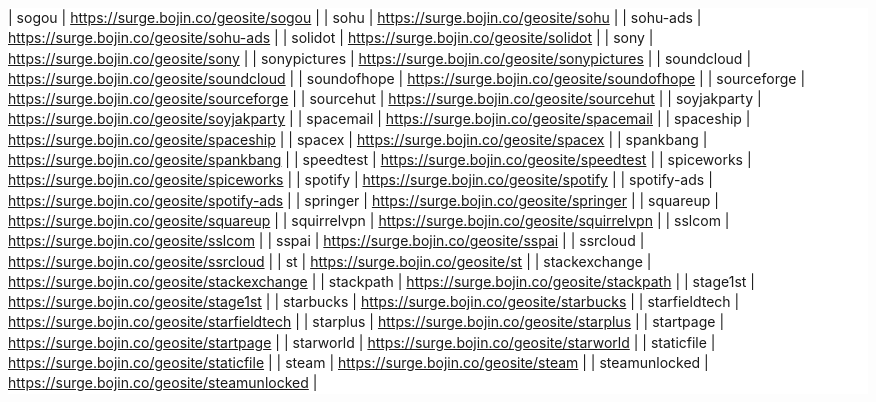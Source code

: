 | sogou | https://surge.bojin.co/geosite/sogou |
| sohu | https://surge.bojin.co/geosite/sohu |
| sohu-ads | https://surge.bojin.co/geosite/sohu-ads |
| solidot | https://surge.bojin.co/geosite/solidot |
| sony | https://surge.bojin.co/geosite/sony |
| sonypictures | https://surge.bojin.co/geosite/sonypictures |
| soundcloud | https://surge.bojin.co/geosite/soundcloud |
| soundofhope | https://surge.bojin.co/geosite/soundofhope |
| sourceforge | https://surge.bojin.co/geosite/sourceforge |
| sourcehut | https://surge.bojin.co/geosite/sourcehut |
| soyjakparty | https://surge.bojin.co/geosite/soyjakparty |
| spacemail | https://surge.bojin.co/geosite/spacemail |
| spaceship | https://surge.bojin.co/geosite/spaceship |
| spacex | https://surge.bojin.co/geosite/spacex |
| spankbang | https://surge.bojin.co/geosite/spankbang |
| speedtest | https://surge.bojin.co/geosite/speedtest |
| spiceworks | https://surge.bojin.co/geosite/spiceworks |
| spotify | https://surge.bojin.co/geosite/spotify |
| spotify-ads | https://surge.bojin.co/geosite/spotify-ads |
| springer | https://surge.bojin.co/geosite/springer |
| squareup | https://surge.bojin.co/geosite/squareup |
| squirrelvpn | https://surge.bojin.co/geosite/squirrelvpn |
| sslcom | https://surge.bojin.co/geosite/sslcom |
| sspai | https://surge.bojin.co/geosite/sspai |
| ssrcloud | https://surge.bojin.co/geosite/ssrcloud |
| st | https://surge.bojin.co/geosite/st |
| stackexchange | https://surge.bojin.co/geosite/stackexchange |
| stackpath | https://surge.bojin.co/geosite/stackpath |
| stage1st | https://surge.bojin.co/geosite/stage1st |
| starbucks | https://surge.bojin.co/geosite/starbucks |
| starfieldtech | https://surge.bojin.co/geosite/starfieldtech |
| starplus | https://surge.bojin.co/geosite/starplus |
| startpage | https://surge.bojin.co/geosite/startpage |
| starworld | https://surge.bojin.co/geosite/starworld |
| staticfile | https://surge.bojin.co/geosite/staticfile |
| steam | https://surge.bojin.co/geosite/steam |
| steamunlocked | https://surge.bojin.co/geosite/steamunlocked |